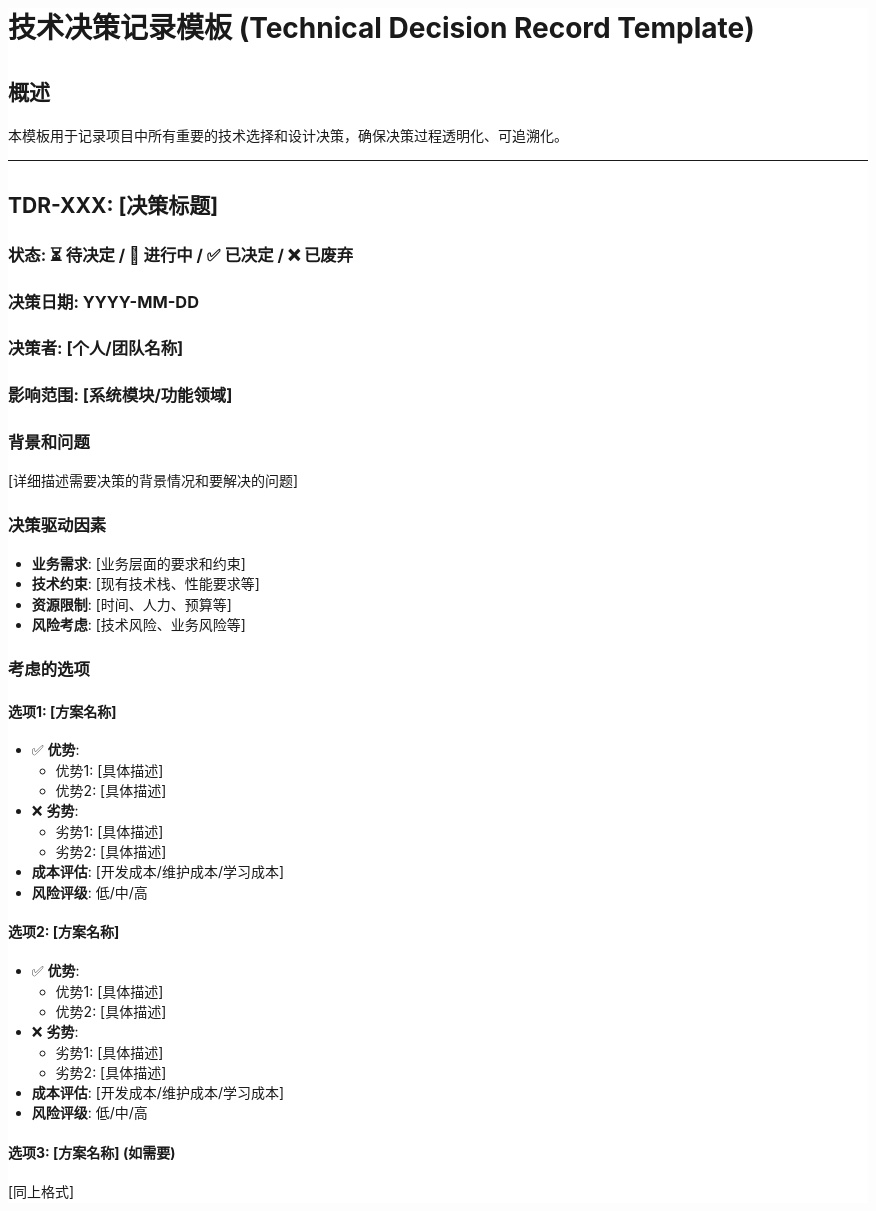 # 技术决策记录模板 (Technical Decision Record Template)

## 概述
本模板用于记录项目中所有重要的技术选择和设计决策，确保决策过程透明化、可追溯化。

---

## TDR-XXX: [决策标题]

### 状态: ⏳ 待决定 / 🔄 进行中 / ✅ 已决定 / ❌ 已废弃
### 决策日期: YYYY-MM-DD
### 决策者: [个人/团队名称]
### 影响范围: [系统模块/功能领域]

### 背景和问题
[详细描述需要决策的背景情况和要解决的问题]

### 决策驱动因素
- **业务需求**: [业务层面的要求和约束]
- **技术约束**: [现有技术栈、性能要求等]
- **资源限制**: [时间、人力、预算等]
- **风险考虑**: [技术风险、业务风险等]

### 考虑的选项

#### 选项1: [方案名称]
- ✅ **优势**:
  - 优势1: [具体描述]
  - 优势2: [具体描述]
- ❌ **劣势**:
  - 劣势1: [具体描述] 
  - 劣势2: [具体描述]
- **成本评估**: [开发成本/维护成本/学习成本]
- **风险评级**: 低/中/高

#### 选项2: [方案名称]
- ✅ **优势**:
  - 优势1: [具体描述]
  - 优势2: [具体描述]
- ❌ **劣势**:
  - 劣势1: [具体描述]
  - 劣势2: [具体描述]
- **成本评估**: [开发成本/维护成本/学习成本]
- **风险评级**: 低/中/高

#### 选项3: [方案名称] (如需要)
[同上格式]
